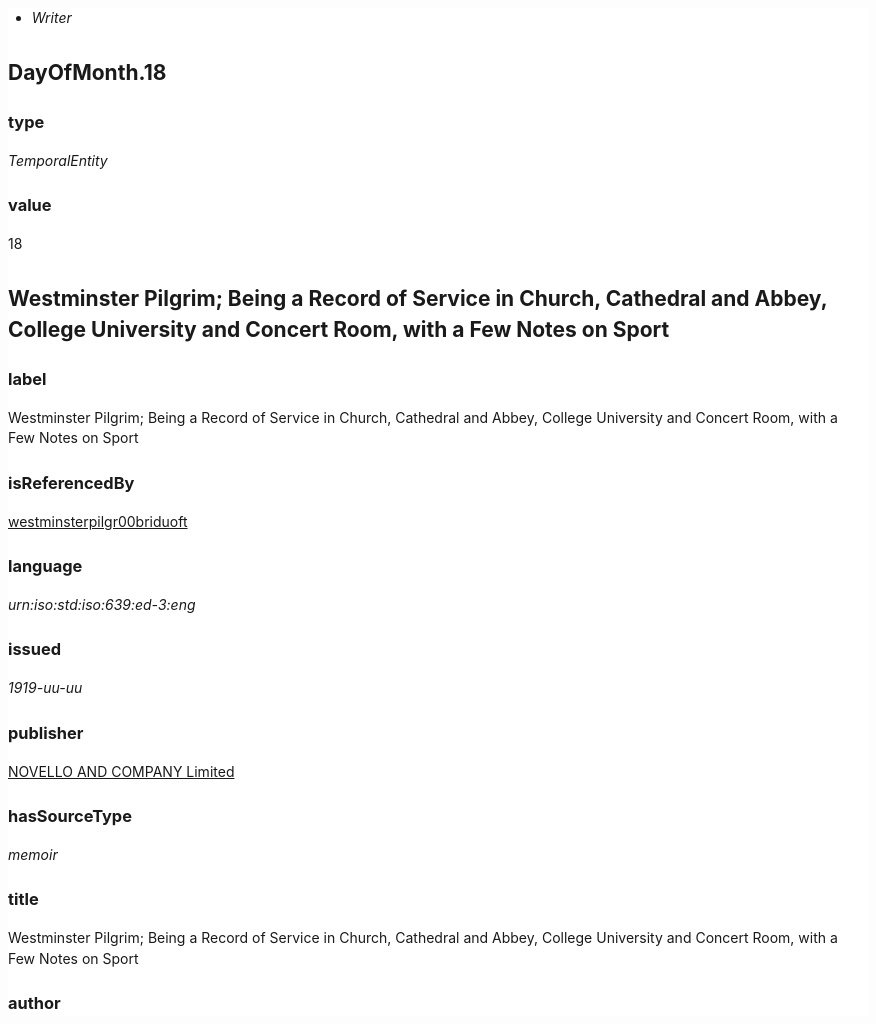  - *Writer*

## DayOfMonth.18

### type


*TemporalEntity*

### value


18

## Westminster Pilgrim; Being a Record of Service in Church, Cathedral and Abbey, College University and Concert Room, with a Few Notes on Sport

### label


Westminster Pilgrim; Being a Record of Service in Church, Cathedral and Abbey, College University and Concert Room, with a Few Notes on Sport

### isReferencedBy


[westminsterpilgr00briduoft](#westminsterpilgr00briduoft)

### language


*urn:iso:std:iso:639:ed-3:eng*

### issued


*1919-uu-uu*

### publisher


[NOVELLO AND COMPANY Limited](#NOVELLO-AND-COMPANY-Limited)

### hasSourceType


*memoir*

### title


Westminster Pilgrim; Being a Record of Service in Church, Cathedral and Abbey, College University and Concert Room, with a Few Notes on Sport

### author
